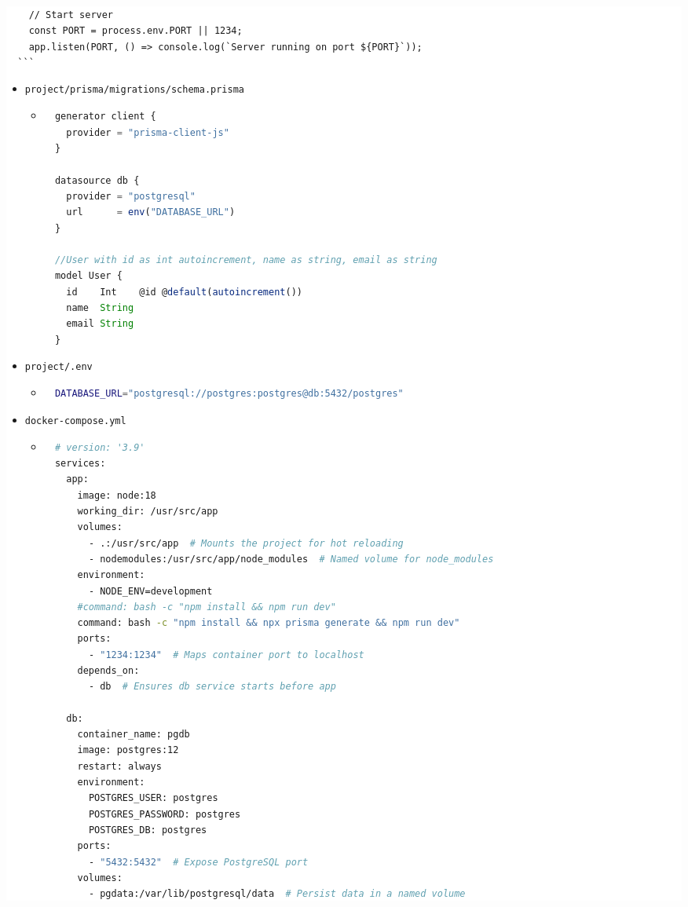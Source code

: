         // Start server
        const PORT = process.env.PORT || 1234;
        app.listen(PORT, () => console.log(`Server running on port ${PORT}`));
      ```
  - `project/prisma/migrations/schema.prisma` 
    - ```js
        generator client {
          provider = "prisma-client-js"
        }

        datasource db {
          provider = "postgresql"
          url      = env("DATABASE_URL")
        }

        //User with id as int autoincrement, name as string, email as string
        model User {
          id    Int    @id @default(autoincrement())
          name  String
          email String
        } 
      ```



  - `project/.env` 
    - ```sh
        DATABASE_URL="postgresql://postgres:postgres@db:5432/postgres"
      ```
  - `docker-compose.yml` 
    - ```sh
        # version: '3.9'
        services:
          app:
            image: node:18
            working_dir: /usr/src/app
            volumes:
              - .:/usr/src/app  # Mounts the project for hot reloading
              - nodemodules:/usr/src/app/node_modules  # Named volume for node_modules
            environment:
              - NODE_ENV=development
            #command: bash -c "npm install && npm run dev"
            command: bash -c "npm install && npx prisma generate && npm run dev"
            ports:
              - "1234:1234"  # Maps container port to localhost
            depends_on:
              - db  # Ensures db service starts before app

          db:
            container_name: pgdb
            image: postgres:12
            restart: always
            environment:
              POSTGRES_USER: postgres
              POSTGRES_PASSWORD: postgres
              POSTGRES_DB: postgres
            ports:
              - "5432:5432"  # Expose PostgreSQL port
            volumes:
              - pgdata:/var/lib/postgresql/data  # Persist data in a named volume
